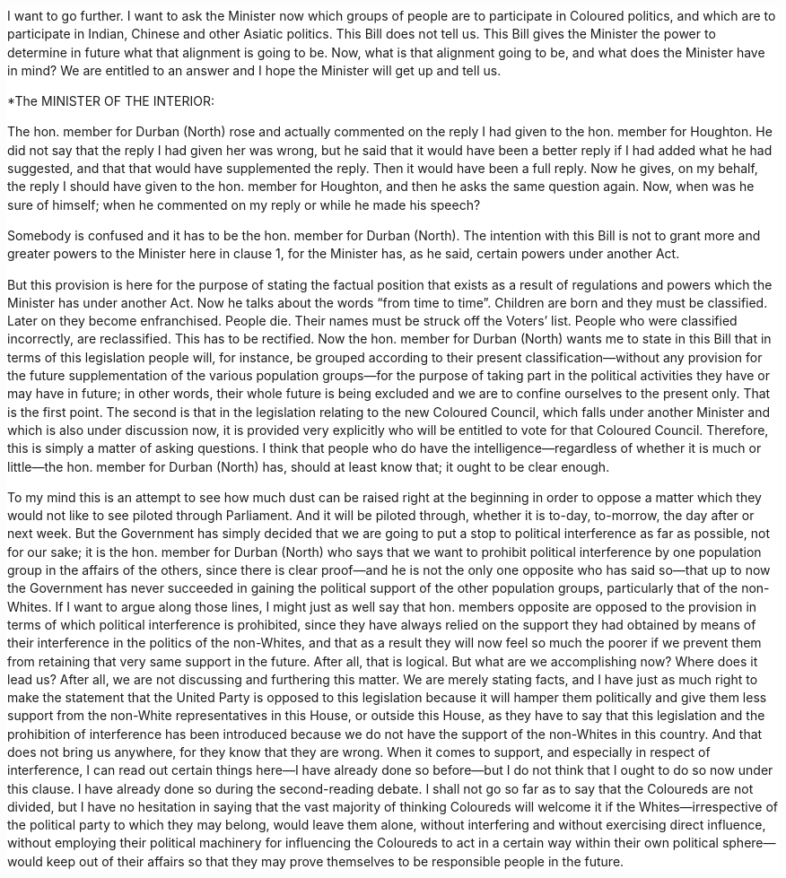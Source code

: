 <p>I want to go further. I want to ask the Minister now which groups of people are to participate in Coloured politics, and which are to participate in Indian, Chinese and other Asiatic politics. This Bill does not tell us. This Bill gives the Minister the power to determine in future what that alignment is going to be. Now, what is that alignment going to be, and what does the Minister have in mind? We are entitled to an answer and I hope the Minister will get up and tell us.</p>

</speech>

<speech by="#minister_of_the_interior">

<from>*The <person refersTo="#hansard_za">MINISTER OF THE INTERIOR</person>:</from>

<p>The hon. member for Durban (North) rose and actually commented on the reply I had given to the hon. member for Houghton. He did not say that the reply I had given her was wrong, but he said that it would have been a better reply if I had added what he had suggested, and that that would have supplemented the reply. Then it would have been a full reply. Now he gives, on my behalf, the reply I should have given to the hon. member for Houghton, and then he asks the same question again. Now, when was he sure of himself; when he commented on my reply or while he made his speech?</p>

<p>Somebody is confused and it has to be the hon. member for Durban (North). The intention with this Bill is not to grant more and greater powers to the Minister here in clause 1, for the Minister has, as he said, certain powers under another Act.</p>

<p>But this provision is here for the purpose of stating the factual position that exists as a result of regulations and powers which the Minister has under another Act. Now he talks about the words &#x201C;from time to time&#x201D;. Children are born and they must be classified. Later on they become enfranchised. People die. Their names must be struck off the Voters&#x2019; list. People who were classified incorrectly, are reclassified. This has to be rectified. Now the hon. member for Durban (North) wants me to state in this Bill that in terms of this legislation people will, for instance, be grouped according to their present classification&#x2014;without any provision for the future supplementation of the various population groups&#x2014;for the purpose of taking part in the political activities they have or may have in future; in other words, their whole future is being excluded and we are to confine ourselves to the present only. That is the first point. The second is that in the legislation relating to the new Coloured Council, which falls under another Minister and which is also under discussion now, it is provided very explicitly who will be entitled to vote for that Coloured Council. Therefore, this is simply a matter of asking questions. I think that people who do have the intelligence&#x2014;regardless of whether it is much or little&#x2014;the hon. member for Durban (North) has, should at least know that; it ought to be clear enough.</p>

<p>To my mind this is an attempt to see how much dust can be raised right at the beginning in order to oppose a matter which they would not like to see piloted through Parliament. And it will be piloted through, whether it is to-day, to-morrow, the day after or next week. But the Government has simply decided that we are going to put a stop to political interference <span class="col_4275-4276" refersTo="page_0770"/>as far as possible, not for our sake; it is the hon. member for Durban (North) who says that we want to prohibit political interference by one population group in the affairs of the others, since there is clear proof&#x2014;and he is not the only one opposite who has said so&#x2014;that up to now the Government has never succeeded in gaining the political support of the other population groups, particularly that of the non-Whites. If I want to argue along those lines, I might just as well say that hon. members opposite are opposed to the provision in terms of which political interference is prohibited, since they have always relied on the support they had obtained by means of their interference in the politics of the non-Whites, and that as a result they will now feel so much the poorer if we prevent them from retaining that very same support in the future. After all, that is logical. But what are we accomplishing now? Where does it lead us? After all, we are not discussing and furthering this matter. We are merely stating facts, and I have just as much right to make the statement that the United Party is opposed to this legislation because it will hamper them politically and give them less support from the non-White representatives in this House, or outside this House, as they have to say that this legislation and the prohibition of interference has been introduced because we do not have the support of the non-Whites in this country. And that does not bring us anywhere, for they know that they are wrong. When it comes to support, and especially in respect of interference, I can read out certain things here&#x2014;I have already done so before&#x2014;but I do not think that I ought to do so now under this clause. I have already done so during the second-reading debate. I shall not go so far as to say that the Coloureds are not divided, but I have no hesitation in saying that the vast majority of thinking Coloureds will welcome it if the Whites&#x2014;irrespective of the political party to which they may belong, would leave them alone, without interfering and without exercising direct influence, without employing their political machinery for influencing the Coloureds to act in a certain way within their own political sphere&#x2014;would keep out of their affairs so that they may prove themselves to be responsible people in the future.</p>